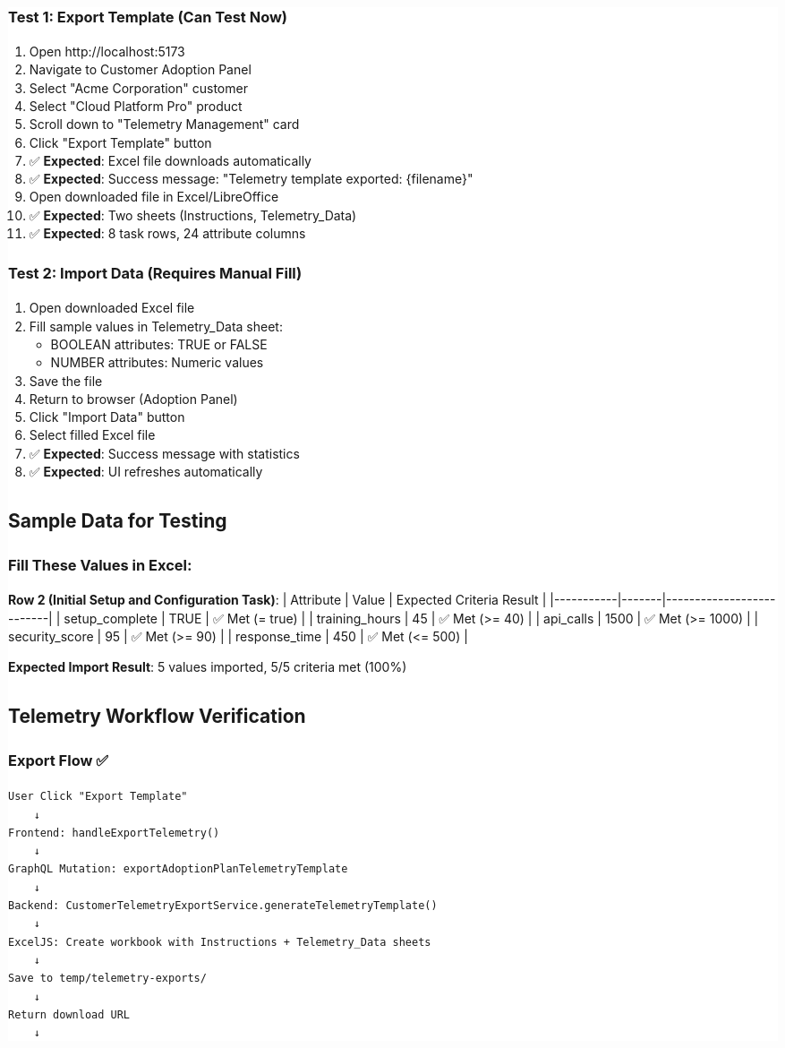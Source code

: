 ### Test 1: Export Template (Can Test Now)
1. Open http://localhost:5173
2. Navigate to Customer Adoption Panel
3. Select "Acme Corporation" customer
4. Select "Cloud Platform Pro" product
5. Scroll down to "Telemetry Management" card
6. Click "Export Template" button
7. ✅ **Expected**: Excel file downloads automatically
8. ✅ **Expected**: Success message: "Telemetry template exported: {filename}"
9. Open downloaded file in Excel/LibreOffice
10. ✅ **Expected**: Two sheets (Instructions, Telemetry_Data)
11. ✅ **Expected**: 8 task rows, 24 attribute columns

### Test 2: Import Data (Requires Manual Fill)
1. Open downloaded Excel file
2. Fill sample values in Telemetry_Data sheet:
   - BOOLEAN attributes: TRUE or FALSE
   - NUMBER attributes: Numeric values
3. Save the file
4. Return to browser (Adoption Panel)
5. Click "Import Data" button
6. Select filled Excel file
7. ✅ **Expected**: Success message with statistics
8. ✅ **Expected**: UI refreshes automatically

## Sample Data for Testing

### Fill These Values in Excel:

**Row 2 (Initial Setup and Configuration Task)**:
| Attribute | Value | Expected Criteria Result |
|-----------|-------|--------------------------|
| setup_complete | TRUE | ✅ Met (= true) |
| training_hours | 45 | ✅ Met (>= 40) |
| api_calls | 1500 | ✅ Met (>= 1000) |
| security_score | 95 | ✅ Met (>= 90) |
| response_time | 450 | ✅ Met (<= 500) |

**Expected Import Result**: 5 values imported, 5/5 criteria met (100%)

## Telemetry Workflow Verification

### Export Flow ✅
```
User Click "Export Template"
    ↓
Frontend: handleExportTelemetry()
    ↓
GraphQL Mutation: exportAdoptionPlanTelemetryTemplate
    ↓
Backend: CustomerTelemetryExportService.generateTelemetryTemplate()
    ↓
ExcelJS: Create workbook with Instructions + Telemetry_Data sheets
    ↓
Save to temp/telemetry-exports/
    ↓
Return download URL
    ↓
```